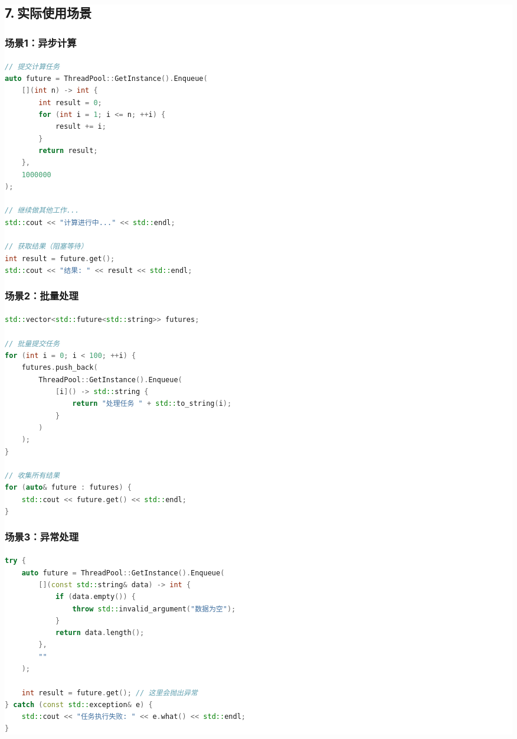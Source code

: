 ## 7. 实际使用场景

### 场景1：异步计算
```cpp
// 提交计算任务
auto future = ThreadPool::GetInstance().Enqueue(
    [](int n) -> int {
        int result = 0;
        for (int i = 1; i <= n; ++i) {
            result += i;
        }
        return result;
    },
    1000000
);

// 继续做其他工作...
std::cout << "计算进行中..." << std::endl;

// 获取结果（阻塞等待）
int result = future.get();
std::cout << "结果: " << result << std::endl;
```

### 场景2：批量处理
```cpp
std::vector<std::future<std::string>> futures;

// 批量提交任务
for (int i = 0; i < 100; ++i) {
    futures.push_back(
        ThreadPool::GetInstance().Enqueue(
            [i]() -> std::string {
                return "处理任务 " + std::to_string(i);
            }
        )
    );
}

// 收集所有结果
for (auto& future : futures) {
    std::cout << future.get() << std::endl;
}
```

### 场景3：异常处理
```cpp
try {
    auto future = ThreadPool::GetInstance().Enqueue(
        [](const std::string& data) -> int {
            if (data.empty()) {
                throw std::invalid_argument("数据为空");
            }
            return data.length();
        },
        ""
    );
    
    int result = future.get(); // 这里会抛出异常
} catch (const std::exception& e) {
    std::cout << "任务执行失败: " << e.what() << std::endl;
}
```